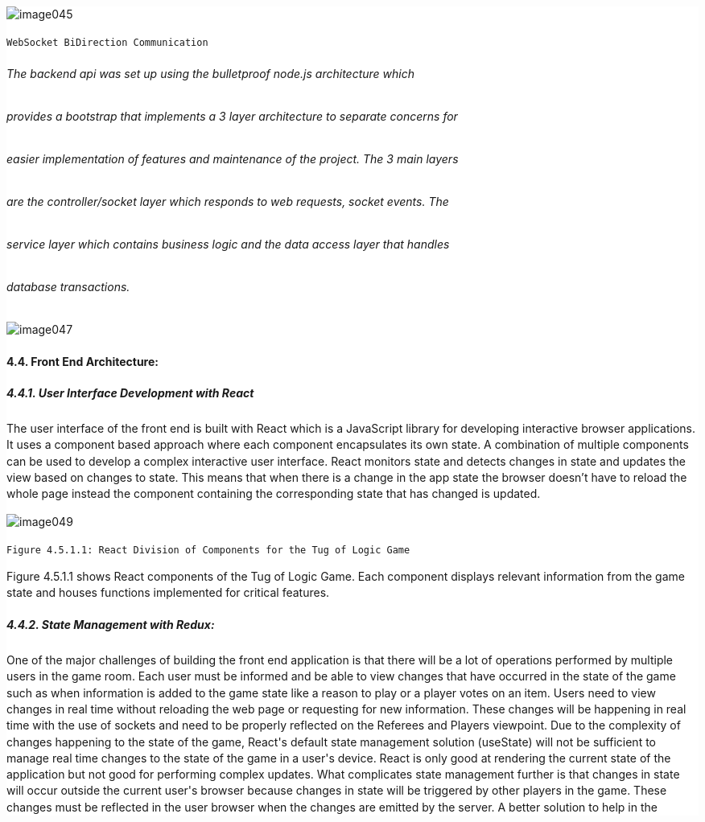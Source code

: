 ![image045](https://user-images.githubusercontent.com/9867822/160947357-19686df6-c7fd-4d60-a17e-df532a0e954d.png)
```
WebSocket BiDirection Communication
```
###### The backend api was set up using the bulletproof node.js architecture which

###### provides a bootstrap that implements a 3 layer architecture to separate concerns for

###### easier implementation of features and maintenance of the project. The 3 main layers

###### are the controller/socket layer which responds to web requests, socket events. The

###### service layer which contains business logic and the data access layer that handles

###### database transactions.

![image047](https://user-images.githubusercontent.com/9867822/160947355-0f4c56c1-5c93-453f-8f62-f33a0b8ad5f5.png)
#### 4.4. Front End Architecture:

##### 4.4.1. User Interface Development with React

The user interface of the front end is built with React which is a JavaScript library for
developing interactive browser applications. It uses a component based approach where
each component encapsulates its own state. A combination of multiple components can be
used to develop a complex interactive user interface. React monitors state and detects
changes in state and updates the view based on changes to state. This means that when
there is a change in the app state the browser doesn’t have to reload the whole page instead
the component containing the corresponding state that has changed is updated.

![image049](https://user-images.githubusercontent.com/9867822/160947354-2d25ef43-90aa-4707-9866-09d1c0f96846.png)
```
Figure 4.5.1.1: React Division of Components for the Tug of Logic Game
```
Figure 4.5.1.1 shows React components of the Tug of Logic Game. Each component
displays relevant information from the game state and houses functions implemented for
critical features.

##### 4.4.2. State Management with Redux:

One of the major challenges of building the front end application is that there will be a lot of
operations performed by multiple users in the game room. Each user must be informed and
be able to view changes that have occurred in the state of the game such as when
information is added to the game state like a reason to play or a player votes on an item.
Users need to view changes in real time without reloading the web page or requesting for
new information. These changes will be happening in real time with the use of sockets and
need to be properly reflected on the Referees and Players viewpoint. Due to the complexity
of changes happening to the state of the game, React's default state management solution
(useState) will not be sufficient to manage real time changes to the state of the game in a
user's device. React is only good at rendering the current state of the application but not
good for performing complex updates. What complicates state management further is that
changes in state will occur outside the current user's browser because changes in state will
be triggered by other players in the game. These changes must be reflected in the user
browser when the changes are emitted by the server. A better solution to help in the
